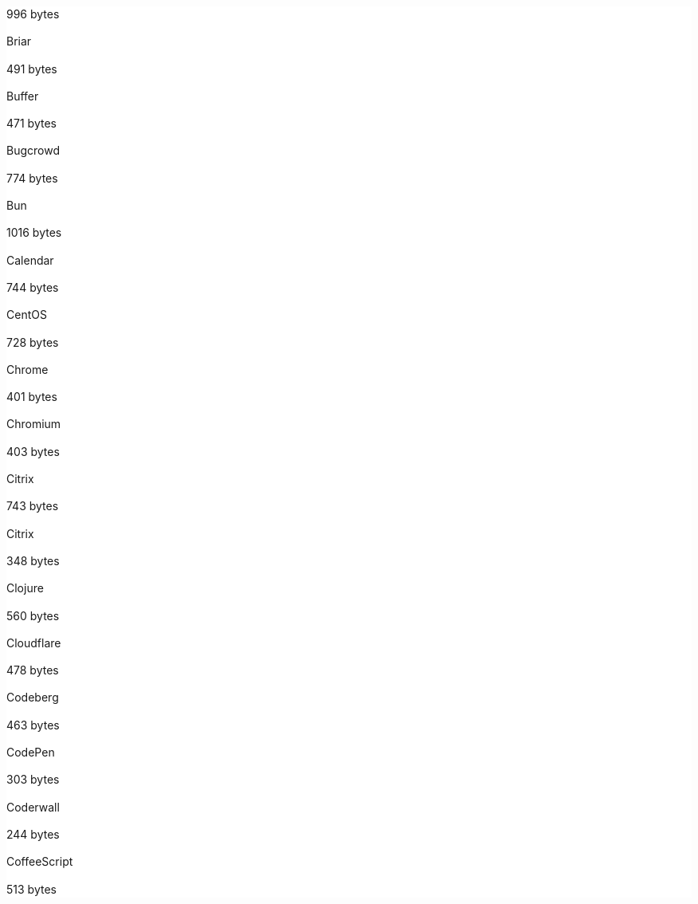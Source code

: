 996 bytes

Briar  
  
491 bytes

Buffer  
  
471 bytes

Bugcrowd  
  
774 bytes

Bun  
  
1016 bytes

Calendar  
  
744 bytes

CentOS  
  
728 bytes

Chrome  
  
401 bytes

Chromium  
  
403 bytes

Citrix  
  
743 bytes

Citrix  
  
348 bytes

Clojure  
  
560 bytes

Cloudflare  
  
478 bytes

Codeberg  
  
463 bytes

CodePen  
  
303 bytes

Coderwall  
  
244 bytes

CoffeeScript  
  
513 bytes
